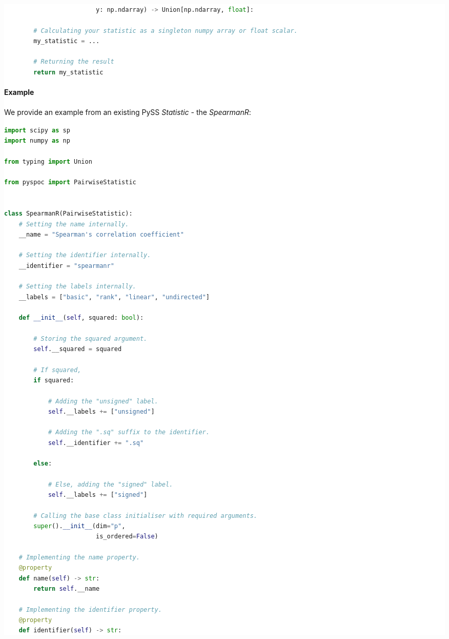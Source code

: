 ```python
                         y: np.ndarray) -> Union[np.ndarray, float]:
        
        # Calculating your statistic as a singleton numpy array or float scalar.
        my_statistic = ...
        
        # Returning the result
        return my_statistic

```

#### Example

We provide an example from an existing PySS *Statistic* - the *SpearmanR*:

```python
import scipy as sp
import numpy as np

from typing import Union

from pyspoc import PairwiseStatistic


class SpearmanR(PairwiseStatistic):
    # Setting the name internally.
    __name = "Spearman's correlation coefficient"
  
    # Setting the identifier internally.
    __identifier = "spearmanr"
    
    # Setting the labels internally.
    __labels = ["basic", "rank", "linear", "undirected"]

    def __init__(self, squared: bool):
        
        # Storing the squared argument.
        self.__squared = squared

        # If squared, 
        if squared:
          
            # Adding the "unsigned" label.
            self.__labels += ["unsigned"]
          
            # Adding the ".sq" suffix to the identifier.
            self.__identifier += ".sq"
            
        else:
          
            # Else, adding the "signed" label.
            self.__labels += ["signed"]
        
        # Calling the base class initialiser with required arguments.
        super().__init__(dim="p",
                         is_ordered=False)

    # Implementing the name property.
    @property
    def name(self) -> str:
        return self.__name

    # Implementing the identifier property.
    @property
    def identifier(self) -> str:
```